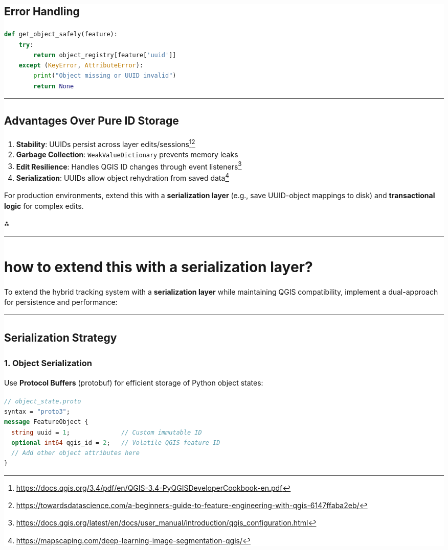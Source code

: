 ## **Error Handling**

```python
def get_object_safely(feature):
    try:
        return object_registry[feature['uuid']]
    except (KeyError, AttributeError):
        print("Object missing or UUID invalid")
        return None
```

---

## **Advantages Over Pure ID Storage**

1. **Stability**: UUIDs persist across layer edits/sessions[^4_4][^4_6]
2. **Garbage Collection**: `WeakValueDictionary` prevents memory leaks
3. **Edit Resilience**: Handles QGIS ID changes through event listeners[^4_3]
4. **Serialization**: UUIDs allow object rehydration from saved data[^4_7]

For production environments, extend this with a **serialization layer** (e.g., save UUID-object mappings to disk) and **transactional logic** for complex edits.

<div>⁂</div>

[^4_1]: https://mapscaping.com/python-console-in-qgis/

[^4_2]: https://www.opengis.ch/de/2017/05/10/best-practices-for-writing-python-qgis-expression-functions/

[^4_3]: https://docs.qgis.org/latest/en/docs/user_manual/introduction/qgis_configuration.html

[^4_4]: https://docs.qgis.org/3.4/pdf/en/QGIS-3.4-PyQGISDeveloperCookbook-en.pdf

[^4_5]: https://docs.qgis.org/testing/pdf/en/QGIS-testing-PyQGISDeveloperCookbook-en.pdf

[^4_6]: https://towardsdatascience.com/a-beginners-guide-to-feature-engineering-with-qgis-6147ffaba2eb/

[^4_7]: https://mapscaping.com/deep-learning-image-segmentation-qgis/

[^4_8]: https://www.youtube.com/watch?v=6xZn0P38onQ

---

# how to extend this with a serialization layer?

To extend the hybrid tracking system with a **serialization layer** while maintaining QGIS compatibility, implement a dual-approach for persistence and performance:

---

## **Serialization Strategy**

### **1. Object Serialization**

Use **Protocol Buffers** (protobuf) for efficient storage of Python object states:

```proto
// object_state.proto
syntax = "proto3";
message FeatureObject {
  string uuid = 1;              // Custom immutable ID
  optional int64 qgis_id = 2;   // Volatile QGIS feature ID
  // Add other object attributes here
}
```


[^1_1]: https://qgis.org/pyqgis/3.40/core/QgsFeature.html
[^1_2]: https://docs.qgis.org/latest/en/docs/pyqgis_developer_cookbook/vector.html
[^1_3]: https://www.qgistutorials.com/de/docs/getting_started_with_pyqgis.html
[^1_4]: https://woostuff.wordpress.com/2012/03/30/custom-qgis-feature-forms-value-binding/
[^1_5]: https://ubuntu.qgis.org/qgisdata/2.8/de/docs/user_manual/processing/3rdParty.html
[^1_6]: https://www.e-education.psu.edu/geog489/node/2297
[^1_7]: https://gis.stackexchange.com/questions/184072/how-to-get-the-feature-id-of-features-added-to-dataproviders
[^1_8]: https://api.qgis.org/qgisdata/QGIS-Documentation-2.0/live/html/ca/docs/user_manual/introduction/qgis_configuration.html
[^1_9]: https://docs.qgis.org/3.4/pdf/en/QGIS-3.4-PyQGISDeveloperCookbook-en.pdf
[^1_10]: https://woostuff.wordpress.com/2011/09/05/qgis-tips-custom-feature-forms-with-python-logic/
[^1_11]: https://gis.stackexchange.com/questions/30950/obtaining-the-data-of-one-selected-feature-in-qgis-using-python
[^1_12]: https://courses.spatialthoughts.com/pyqgis-masterclass.html
[^2_1]: https://gis.stackexchange.com/questions/184072/how-to-get-the-feature-id-of-features-added-to-dataproviders
[^2_2]: https://qgis.org/pyqgis/3.40/core/QgsFeature.html
[^2_3]: https://courses.spatialthoughts.com/qgis-actions.html
[^2_4]: https://www.e-education.psu.edu/geog489/node/2297
[^2_5]: https://docs.qgis.org/latest/en/docs/pyqgis_developer_cookbook/vector.html
[^2_6]: https://qgis.org/pyqgis/3.40/core/QgsFeatureRequest.html
[^2_7]: https://api.qgis.org/api/classQgsFeature.html
[^2_8]: https://courses.spatialthoughts.com/pyqgis-masterclass.html
[^5_1]: https://www.qgistutorials.com/en/docs/3/processing_algorithms_pyqgis.html
[^5_2]: https://drlee.io/a-practical-guide-to-serialization-in-python-bring-your-data-to-life-c0646ffe9458
[^5_3]: https://www.qgistutorials.com/sl/docs/processing_python_scripts.html
[^5_4]: https://realpython.com/python-serialize-data/
[^5_5]: https://qgis.org/pyqgis/3.40/core/QgsSymbolLayer.html
[^5_6]: https://www.qgistutorials.com/el/docs/3/getting_started_with_pyqgis.html
[^5_7]: https://qgis.org/pyqgis/3.40/core/QgsAttributeTableConfig.html
[^5_8]: https://stackoverflow.com/questions/4195202/how-to-deserialize-1gb-of-objects-into-python-faster-than-cpickle
[^6_1]: https://gis.stackexchange.com/questions/478852/how-to-install-geoalchemy2-on-qgis-3-28-15-and-use-its-libraries-on-qgis-console
[^6_2]: https://www.lutraconsulting.co.uk/blogs/installing-third-party-python-modules-in-qgis-windows
[^6_3]: https://plugins.qgis.org/planet/tag/web-mapping/
[^6_4]: https://www.qgistutorials.com/de/docs/3/processing_algorithms_pyqgis.html
[^6_5]: https://www.qgistutorials.com/de/docs/building_a_python_plugin.html
[^6_6]: https://geoalchemy.readthedocs.io
[^6_7]: https://plugins.qgis.org/plugins/tags/sqlalchemy/
[^6_8]: https://tierrainsights.buzz/sqlalchemy-in-gis-bridging-spatial-data-and-databases-06cd2e315511
[^7_1]: https://github.com/n0nSmoker/SQLAlchemy-serializer/blob/master/README.md
[^7_2]: http://docs.sqlalchemy.org/en/latest/core/serializer.html
[^7_3]: https://stackoverflow.com/questions/5022066/how-to-serialize-sqlalchemy-result-to-json
[^7_4]: https://stackoverflow.com/questions/5022066/how-to-serialize-sqlalchemy-result-to-json/66593406
[^7_5]: https://github.com/qgis/QGIS-Enhancement-Proposals/issues/44
[^7_6]: https://gis.stackexchange.com/questions/404802/qgis-how-to-extend-functionality-of-export-to-postgresql-algorithm-to-allow-n
[^7_7]: https://www.reddit.com/r/Python/comments/90jxnv/sqlathanor_serialization_deserialization_for/
[^7_8]: https://gis.stackexchange.com/questions/347246/how-to-limit-a-database-layer-in-qgis-to-the-extent-of-another-layers-feature
[^8_1]: https://www.youtube.com/watch?v=w10_y-BFJOU
[^8_2]: https://download.qgis.org/qgisdata/QGIS-Documentation-2.0/live/html/en/docs/pyqgis_developer_cookbook/vector.html
[^8_3]: https://qgis.org/pyqgis/3.40/core/QgsVectorLayer.html
[^8_4]: https://anitagraser.com/pyqgis-101-introduction-to-qgis-python-programming-for-non-programmers/pyqgis101-creating-editing-a-new-vector-layer/
[^8_5]: https://docs.qgis.org/latest/en/docs/pyqgis_developer_cookbook/vector.html
[^8_6]: https://gis.stackexchange.com/questions/156247/how-to-read-non-spatial-data-using-pyqgis
[^8_7]: https://api.qgis.org/api/classQgsVectorLayer.html
[^8_8]: https://docs.qgis.org/latest/en/docs/pyqgis_developer_cookbook/loadlayer.html
[^9_1]: https://andrewjanowczyk.com/insertion-and-query-of-spatial-databases/
[^9_2]: https://tierrainsights.buzz/sqlalchemy-in-gis-bridging-spatial-data-and-databases-06cd2e315511
[^9_3]: https://github.com/geoalchemy/geoalchemy2/issues/520
[^9_4]: https://geoalchemy-2.readthedocs.io/en/0.14.7/spatialite_tutorial.html
[^9_5]: http://geoalchemy-2.readthedocs.org/en/0.2.6/spatial_functions.html
[^9_6]: https://stackoverflow.com/questions/26644766/integrate-spatial-and-non-spatial-database-oracle
[^9_7]: https://gis.stackexchange.com/questions/85042/spatial-database-data-representation-vs-spatial-programistic-libraries-represen
[^9_8]: http://egyankosh.ac.in/bitstream/123456789/39551/1/Unit-6.pdf